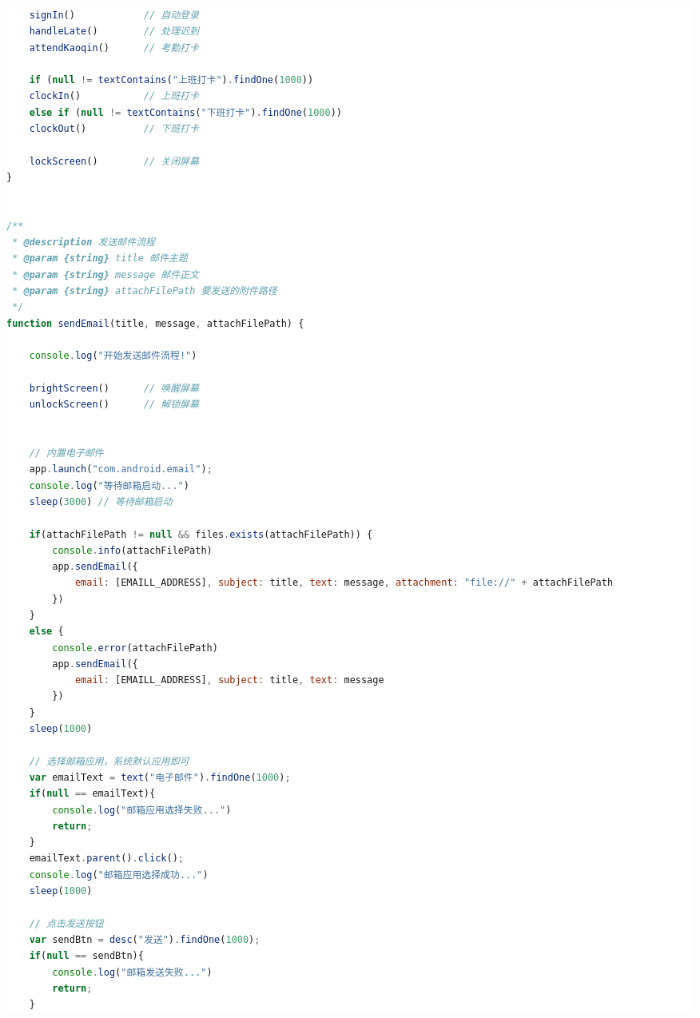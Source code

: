 ```javascript
    signIn()            // 自动登录
    handleLate()        // 处理迟到
    attendKaoqin()      // 考勤打卡

    if (null != textContains("上班打卡").findOne(1000)) 
    clockIn()           // 上班打卡
    else if (null != textContains("下班打卡").findOne(1000)) 
    clockOut()          // 下班打卡
    
    lockScreen()        // 关闭屏幕
}


/**
 * @description 发送邮件流程
 * @param {string} title 邮件主题
 * @param {string} message 邮件正文
 * @param {string} attachFilePath 要发送的附件路径
 */
function sendEmail(title, message, attachFilePath) {

    console.log("开始发送邮件流程!")

    brightScreen()      // 唤醒屏幕
    unlockScreen()      // 解锁屏幕

    
    // 内置电子邮件
    app.launch("com.android.email");
    console.log("等待邮箱启动...")
    sleep(3000) // 等待邮箱启动

    if(attachFilePath != null && files.exists(attachFilePath)) {
        console.info(attachFilePath)
        app.sendEmail({
            email: [EMAILL_ADDRESS], subject: title, text: message, attachment: "file://" + attachFilePath
        })
    }
    else {
        console.error(attachFilePath)
        app.sendEmail({
            email: [EMAILL_ADDRESS], subject: title, text: message
        })
    }
    sleep(1000)

    // 选择邮箱应用，系统默认应用即可
    var emailText = text("电子邮件").findOne(1000);
    if(null == emailText){
        console.log("邮箱应用选择失败...")
        return;
    }
    emailText.parent().click();
    console.log("邮箱应用选择成功...")
    sleep(1000)
    
    // 点击发送按钮
    var sendBtn = desc("发送").findOne(1000);
    if(null == sendBtn){
        console.log("邮箱发送失败...")
        return;
    }
```

[GitHub]: https://github.com/georgehuan1994/DingDing-Automatic-Clock-in